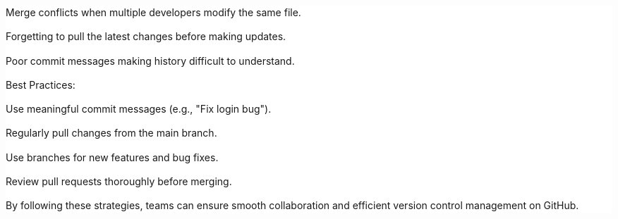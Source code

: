 Merge conflicts when multiple developers modify the same file.

Forgetting to pull the latest changes before making updates.

Poor commit messages making history difficult to understand.

Best Practices:

Use meaningful commit messages (e.g., "Fix login bug").

Regularly pull changes from the main branch.

Use branches for new features and bug fixes.

Review pull requests thoroughly before merging.

By following these strategies, teams can ensure smooth collaboration and efficient version control management on GitHub.
